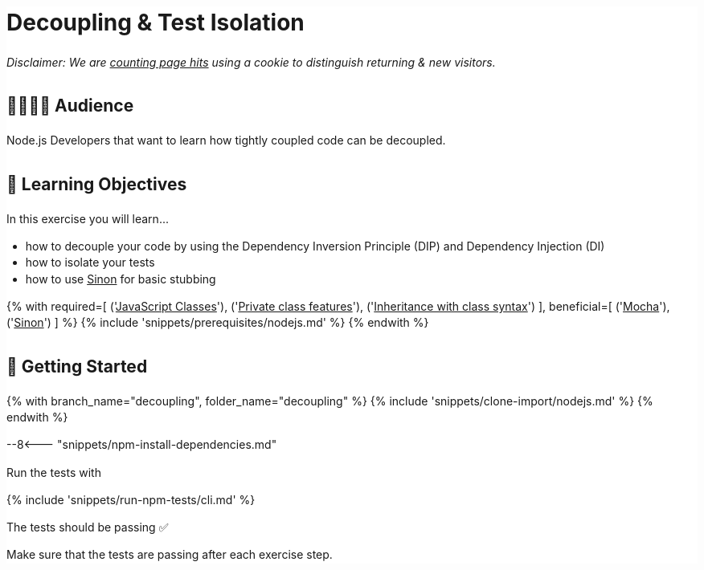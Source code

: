 # Decoupling & Test Isolation

_Disclaimer: We are [counting page hits](https://github.wdf.sap.corp/cloud-native-dev/usage-tracker) using a cookie to distinguish returning & new visitors._
<img src="https://cloud-native-dev-usage-tracker.cfapps.sap.hana.ondemand.com/pagehit/cc-materials/decoupling-nodejs/1x1.png" alt="" height="1" width="1">

## 👷‍♂️👷‍♀️ Audience

Node.js Developers that want to learn how tightly coupled code can be decoupled.

## 🎯 Learning Objectives

In this exercise you will learn...

- how to decouple your code by using the Dependency Inversion Principle (DIP) and Dependency Injection (DI)
- how to isolate your tests
- how to use [Sinon](https://sinonjs.org/) for basic stubbing


{% with
  required=[
    ('[JavaScript Classes](https://developer.mozilla.org/en-US/docs/Web/JavaScript/Reference/Classes)'),
    ('[Private class features](https://developer.mozilla.org/en-US/docs/Web/JavaScript/Reference/Classes/Private_class_fields)'),
    ('[Inheritance with class syntax](https://developer.mozilla.org/en-US/docs/Learn/JavaScript/Objects/Inheritance#inheritance_with_class_syntax)')
  ],
  beneficial=[
    ('[Mocha](https://mochajs.org)'),
    ('[Sinon](https://sinonjs.org)')
  ]
%}
{% include 'snippets/prerequisites/nodejs.md' %}
{% endwith %}

## 🛫 Getting Started

{% with branch_name="decoupling", folder_name="decoupling" %}
{% include 'snippets/clone-import/nodejs.md' %}
{% endwith %}

--8<--- "snippets/npm-install-dependencies.md"

Run the tests with

{% include 'snippets/run-npm-tests/cli.md' %}

The tests should be passing ✅

Make sure that the tests are passing after each exercise step.
